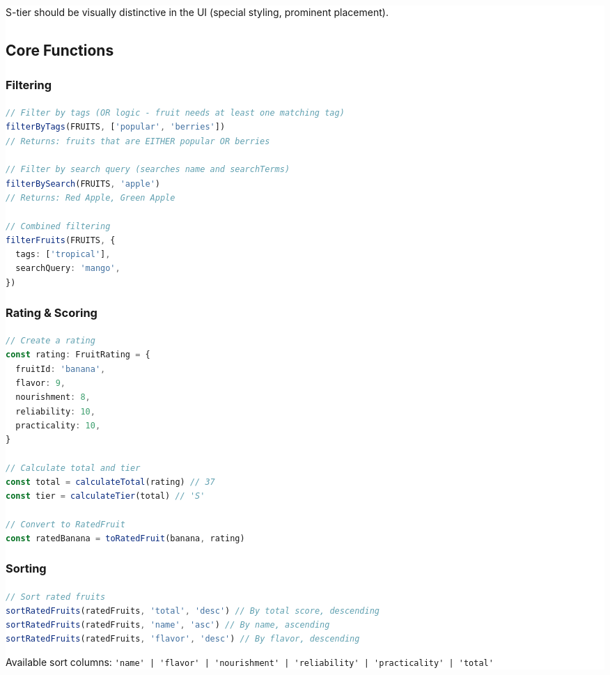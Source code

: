S-tier should be visually distinctive in the UI (special styling, prominent placement).

## Core Functions

### Filtering

```typescript
// Filter by tags (OR logic - fruit needs at least one matching tag)
filterByTags(FRUITS, ['popular', 'berries'])
// Returns: fruits that are EITHER popular OR berries

// Filter by search query (searches name and searchTerms)
filterBySearch(FRUITS, 'apple')
// Returns: Red Apple, Green Apple

// Combined filtering
filterFruits(FRUITS, {
  tags: ['tropical'],
  searchQuery: 'mango',
})
```

### Rating & Scoring

```typescript
// Create a rating
const rating: FruitRating = {
  fruitId: 'banana',
  flavor: 9,
  nourishment: 8,
  reliability: 10,
  practicality: 10,
}

// Calculate total and tier
const total = calculateTotal(rating) // 37
const tier = calculateTier(total) // 'S'

// Convert to RatedFruit
const ratedBanana = toRatedFruit(banana, rating)
```

### Sorting

```typescript
// Sort rated fruits
sortRatedFruits(ratedFruits, 'total', 'desc') // By total score, descending
sortRatedFruits(ratedFruits, 'name', 'asc') // By name, ascending
sortRatedFruits(ratedFruits, 'flavor', 'desc') // By flavor, descending
```

Available sort columns: `'name' | 'flavor' | 'nourishment' | 'reliability' | 'practicality' | 'total'`
